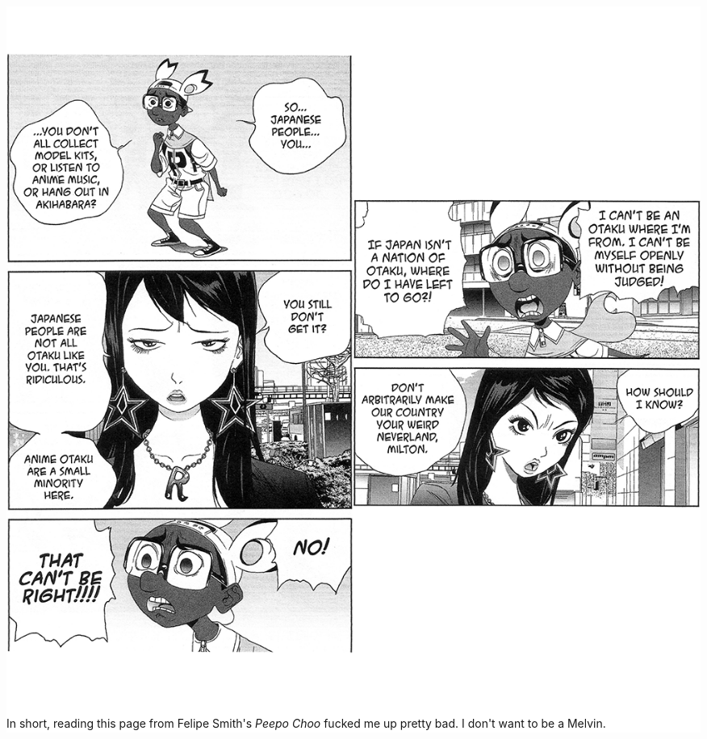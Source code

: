 ![](images/Peepo_Choo_v2-p206-7.png)

<figcaption>

In short, reading this page from Felipe Smith's _Peepo Choo_ fucked me up pretty bad. I don't want to be a Melvin.

</figcaption>

</figure>
